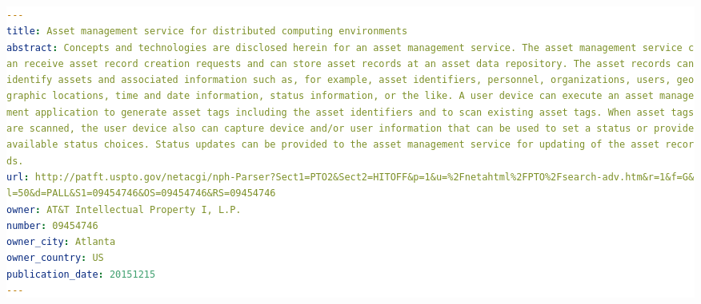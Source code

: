 ```yaml
---
title: Asset management service for distributed computing environments
abstract: Concepts and technologies are disclosed herein for an asset management service. The asset management service can receive asset record creation requests and can store asset records at an asset data repository. The asset records can identify assets and associated information such as, for example, asset identifiers, personnel, organizations, users, geographic locations, time and date information, status information, or the like. A user device can execute an asset management application to generate asset tags including the asset identifiers and to scan existing asset tags. When asset tags are scanned, the user device also can capture device and/or user information that can be used to set a status or provide available status choices. Status updates can be provided to the asset management service for updating of the asset records.
url: http://patft.uspto.gov/netacgi/nph-Parser?Sect1=PTO2&Sect2=HITOFF&p=1&u=%2Fnetahtml%2FPTO%2Fsearch-adv.htm&r=1&f=G&l=50&d=PALL&S1=09454746&OS=09454746&RS=09454746
owner: AT&T Intellectual Property I, L.P.
number: 09454746
owner_city: Atlanta
owner_country: US
publication_date: 20151215
---
```


